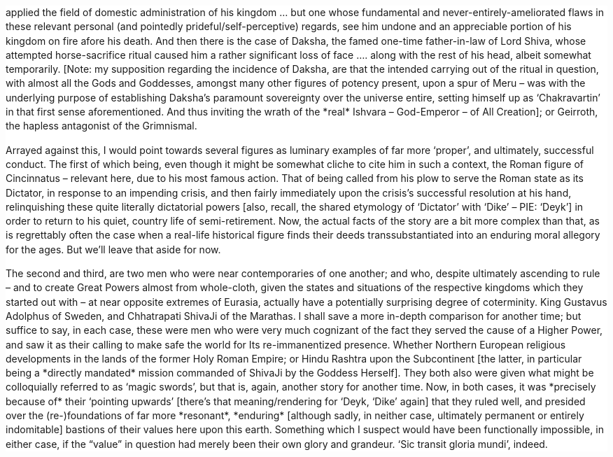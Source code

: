 applied the field of domestic administration of his kingdom … but one
whose fundamental and never-entirely-ameliorated flaws in these relevant
personal (and pointedly prideful/self-perceptive) regards, see him
undone and an appreciable portion of his kingdom on fire afore his
death. And then there is the case of Daksha, the famed one-time
father-in-law of Lord Shiva, whose attempted horse-sacrifice ritual
caused him a rather significant loss of face …. along with the rest of
his head, albeit somewhat temporarily. \[Note: my supposition regarding
the incidence of Daksha, are that the intended carrying out of the
ritual in question, with almost all the Gods and Goddesses, amongst many
other figures of potency present, upon a spur of Meru – was with the
underlying purpose of establishing Daksha’s paramount sovereignty over
the universe entire, setting himself up as ‘Chakravartin’ in that first
sense aforementioned. And thus inviting the wrath of the \*real\*
Ishvara – God-Emperor – of All Creation\]; or Geirroth, the hapless
antagonist of the Grimnismal.

Arrayed against this, I would point towards several figures as luminary
examples of far more ‘proper’, and ultimately, successful conduct. The
first of which being, even though it might be somewhat cliche to cite
him in such a context, the Roman figure of Cincinnatus – relevant here,
due to his most famous action. That of being called from his plow to
serve the Roman state as its Dictator, in response to an impending
crisis, and then fairly immediately upon the crisis’s successful
resolution at his hand, relinquishing these quite literally dictatorial
powers \[also, recall, the shared etymology of ‘Dictator’ with ‘Dike’ –
PIE: ‘Deyk’\] in order to return to his quiet, country life of
semi-retirement. Now, the actual facts of the story are a bit more
complex than that, as is regrettably often the case when a real-life
historical figure finds their deeds transsubstantiated into an enduring
moral allegory for the ages. But we’ll leave that aside for now.

The second and third, are two men who were near contemporaries of one
another; and who, despite ultimately ascending to rule – and to create
Great Powers almost from whole-cloth, given the states and situations of
the respective kingdoms which they started out with – at near opposite
extremes of Eurasia, actually have a potentially surprising degree of
coterminity. King Gustavus Adolphus of Sweden, and Chhatrapati ShivaJi
of the Marathas. I shall save a more in-depth comparison for another
time; but suffice to say, in each case, these were men who were very
much cognizant of the fact they served the cause of a Higher Power, and
saw it as their calling to make safe the world for Its re-immanentized
presence. Whether Northern European religious developments in the lands
of the former Holy Roman Empire; or Hindu Rashtra upon the Subcontinent
\[the latter, in particular being a \*directly mandated\* mission
commanded of ShivaJi by the Goddess Herself\]. They both also were given
what might be colloquially referred to as ‘magic swords’, but that is,
again, another story for another time. Now, in both cases, it was
\*precisely because of\* their ‘pointing upwards’ \[there’s that
meaning/rendering for ‘Deyk, ‘Dike’ again\] that they ruled well, and
presided over the (re-)foundations of far more \*resonant\*,
\*enduring\* \[although sadly, in neither case, ultimately permanent or
entirely indomitable\] bastions of their values here upon this earth.
Something which I suspect would have been functionally impossible, in
either case, if the “value” in question had merely been their own glory
and grandeur. ‘Sic transit gloria mundi’, indeed.
